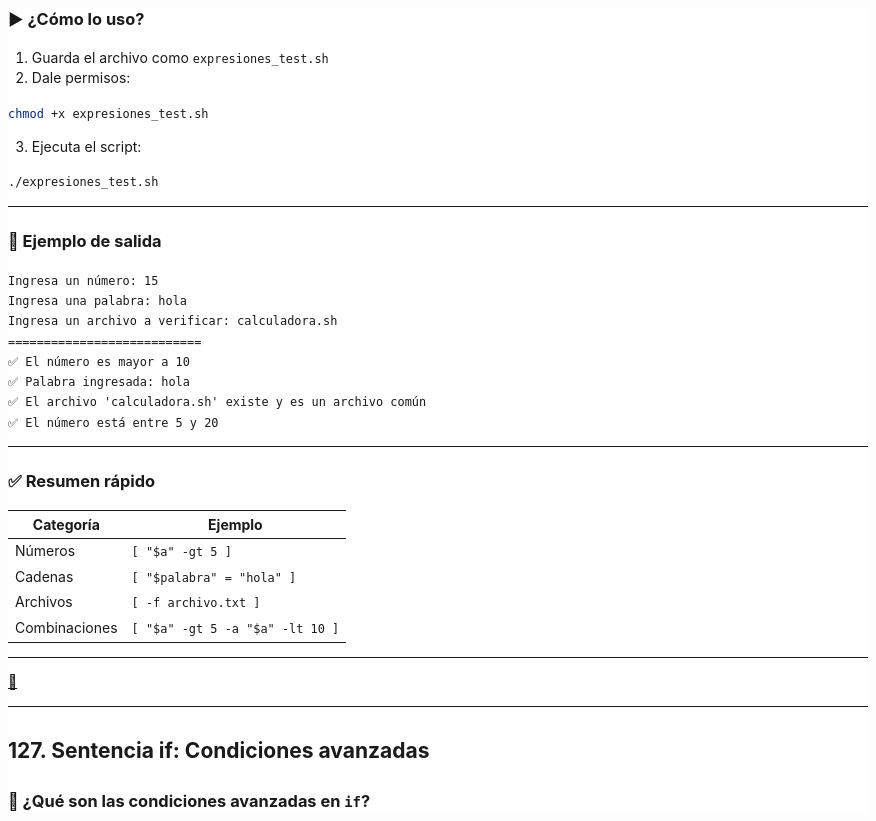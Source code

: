 
### ▶️ ¿Cómo lo uso?

1. Guarda el archivo como `expresiones_test.sh`
2. Dale permisos:

```bash
chmod +x expresiones_test.sh
```

3. Ejecuta el script:

```bash
./expresiones_test.sh
```

---

### 🔎 Ejemplo de salida

```
Ingresa un número: 15
Ingresa una palabra: hola
Ingresa un archivo a verificar: calculadora.sh
===========================
✅ El número es mayor a 10
✅ Palabra ingresada: hola
✅ El archivo 'calculadora.sh' existe y es un archivo común
✅ El número está entre 5 y 20
```

---

### ✅ Resumen rápido

| Categoría     | Ejemplo                         |
| ------------- | ------------------------------- |
| Números       | `[ "$a" -gt 5 ]`                |
| Cadenas       | `[ "$palabra" = "hola" ]`       |
| Archivos      | `[ -f archivo.txt ]`            |
| Combinaciones | `[ "$a" -gt 5 -a "$a" -lt 10 ]` |

---

[🔼](#índice)

---

## **127. Sentencia if: Condiciones avanzadas**

### 🔷 ¿Qué son las condiciones avanzadas en `if`?
